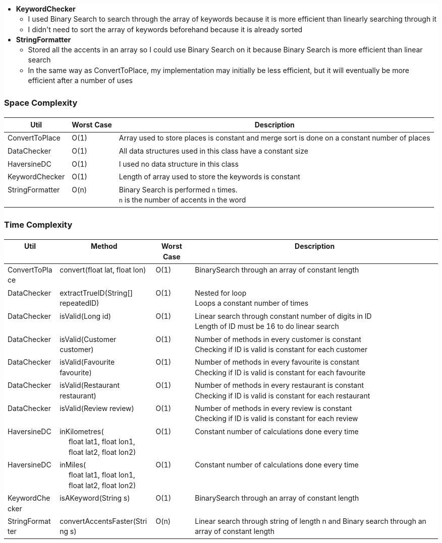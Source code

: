 * **KeywordChecker**
    * I used Binary Search to search through the array of keywords because it is more efficient than linearly searching through it
    * I didn't need to sort the array of keywords beforehand because it is already sorted
* **StringFormatter**
    * Stored all the accents in an array so I could use Binary Search on it because Binary Search is more efficient than linear search
    * In the same way as ConvertToPlace, my implementation may initially be less efficient, but it will eventually be more efficient after a number of uses

### Space Complexity
Util               | Worst Case | Description
-------------------| ---------- | -----------
ConvertToPlace     | O(1)       | Array used to store places is constant and merge sort is done on a constant number of places
DataChecker        | O(1)       | All data structures used in this class have a constant size
HaversineDC        | O(1)       | I used no data structure in this class
KeywordChecker     | O(1)       | Length of array used to store the keywords is constant
StringFormatter    | O(n)       | Binary Search is performed `n` times. <br>`n` is the number of accents in the word

### Time Complexity
Util              | Method                                                                             | Worst Case       | Description
----------------- | ---------------------------------------------------------------------------------- | ---------------- | -----------
ConvertToPlace    | convert(float lat, float lon)                                                      | O(1)             | BinarySearch through an array of constant length
DataChecker       | extractTrueID(String[] repeatedID)                                                 | O(1)             | Nested for loop <br>Loops a constant number of times
DataChecker       | isValid(Long id)                                                                   | O(1)             | Linear search through constant number of digits in ID <br>Length of ID must be 16 to do linear search
DataChecker       | isValid(Customer customer)                                                         | O(1)             | Number of methods in every customer is constant <br>Checking if ID is valid is constant for each customer
DataChecker       | isValid(Favourite favourite)                                                       | O(1)             | Number of methods in every favourite is constant <br>Checking if ID is valid is constant for each favourite
DataChecker       | isValid(Restaurant restaurant)                                                     | O(1)             | Number of methods in every restaurant is constant <br>Checking if ID is valid is constant for each restaurant
DataChecker       | isValid(Review review)                                                             | O(1)             | Number of methods in every review is constant <br>Checking if ID is valid is constant for each review
HaversineDC       | inKilometres(<br>&emsp; float lat1, float lon1, <br>&emsp; float lat2, float lon2) | O(1)             | Constant number of calculations done every time
HaversineDC       | inMiles(<br>&emsp; float lat1, float lon1, <br>&emsp; float lat2, float lon2)      | O(1)             | Constant number of calculations done every time
KeywordChecker    | isAKeyword(String s)                                                               | O(1)             | BinarySearch through an array of constant length
StringFormatter   | convertAccentsFaster(String s)                                                     | O(n)             | Linear search through string of length n and Binary search through an array of constant length
